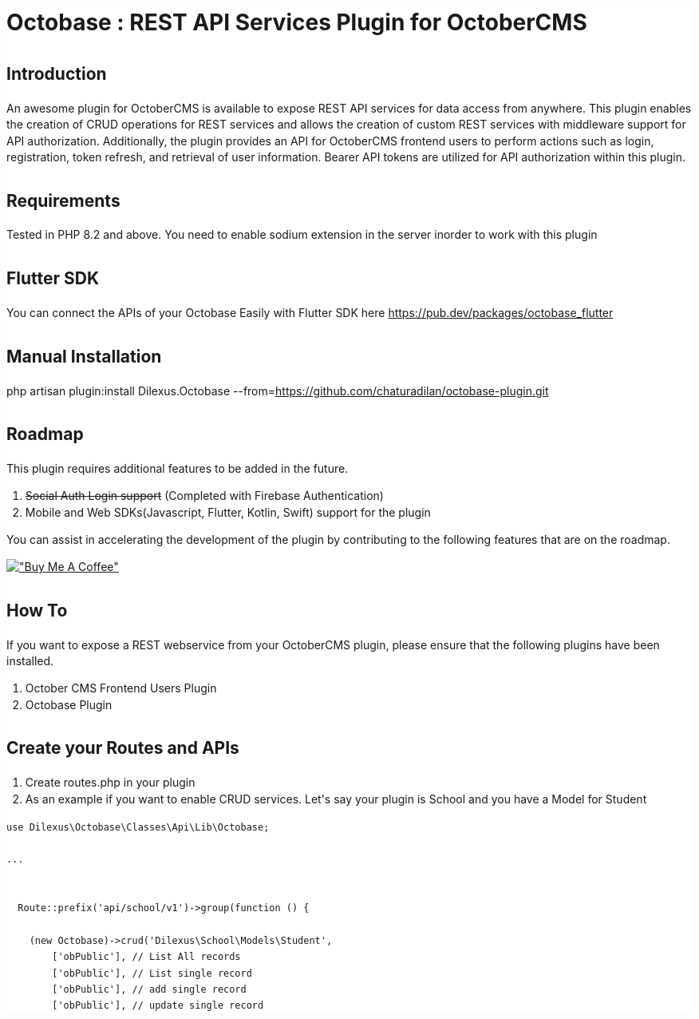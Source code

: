 
 # Octobase : REST API Services Plugin for OctoberCMS

## Introduction
An awesome  plugin for OctoberCMS is available to expose REST API services for data access from anywhere. This plugin enables the creation of CRUD operations for REST services and allows the creation of custom REST services with middleware support for API authorization. Additionally, the plugin provides an API for OctoberCMS frontend users to perform actions such as login, registration, token refresh, and retrieval of user information. Bearer API tokens are utilized for API authorization within this plugin.

## Requirements
Tested in PHP 8.2 and above. You need to enable sodium extension in the server inorder to work with this plugin

## Flutter SDK
You can connect the APIs of your Octobase Easily with Flutter SDK here https://pub.dev/packages/octobase_flutter

## Manual Installation
php artisan plugin:install Dilexus.Octobase --from=https://github.com/chaturadilan/octobase-plugin.git

## Roadmap
This plugin requires additional features to be added in the future.

1. ~~Social Auth Login support~~ (Completed with Firebase Authentication)
2. Mobile and Web SDKs(Javascript, Flutter, Kotlin, Swift) support for the plugin

You can assist in accelerating the development of the plugin by contributing to the following features that are on the roadmap.

[!["Buy Me A Coffee"](https://www.buymeacoffee.com/assets/img/custom_images/orange_img.png)](https://www.buymeacoffee.com/bcdperera)


##  How To
If you want to expose a REST webservice from your OctoberCMS plugin, please ensure that the following plugins have been installed.
1. October CMS Frontend Users Plugin
2. Octobase Plugin

## Create your Routes and APIs
1. Create routes.php in your plugin
2. As an example if you want to enable CRUD services. Let's say your plugin is School and you have a Model for Student

```
use Dilexus\Octobase\Classes\Api\Lib\Octobase;

...


  Route::prefix('api/school/v1')->group(function () {

    (new Octobase)->crud('Dilexus\School\Models\Student',
        ['obPublic'], // List All records
        ['obPublic'], // List single record
        ['obPublic'], // add single record
        ['obPublic'], // update single record
```